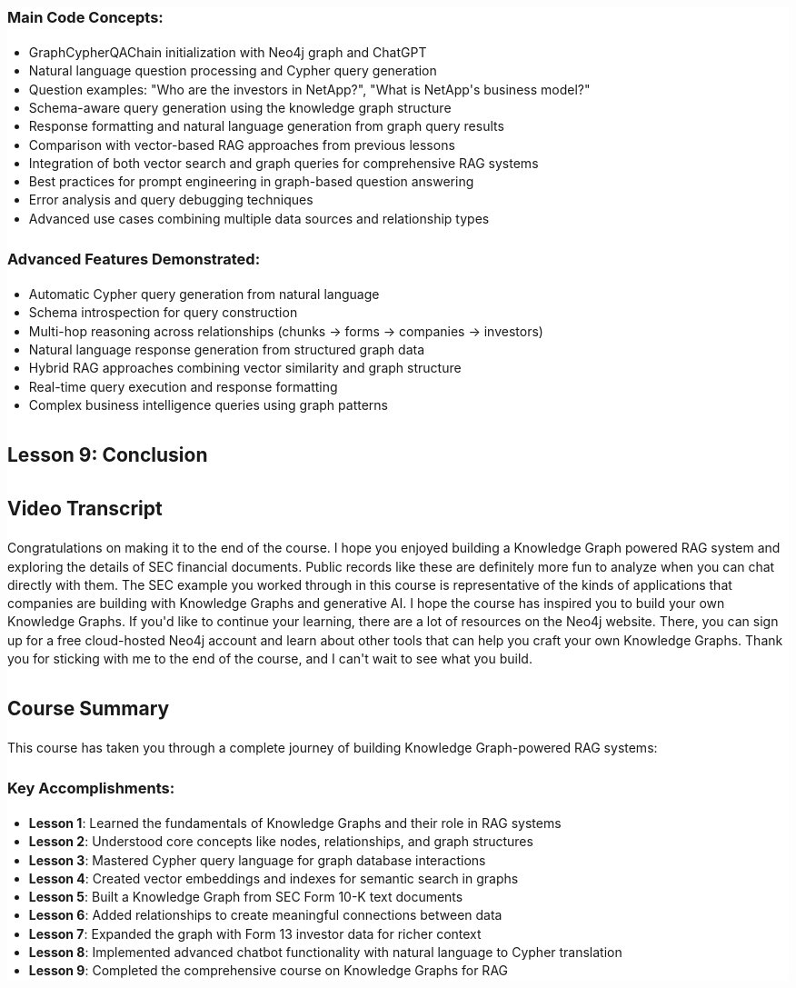 ### Main Code Concepts:
- GraphCypherQAChain initialization with Neo4j graph and ChatGPT
- Natural language question processing and Cypher query generation
- Question examples: "Who are the investors in NetApp?", "What is NetApp's business model?"
- Schema-aware query generation using the knowledge graph structure
- Response formatting and natural language generation from graph query results
- Comparison with vector-based RAG approaches from previous lessons
- Integration of both vector search and graph queries for comprehensive RAG systems
- Best practices for prompt engineering in graph-based question answering
- Error analysis and query debugging techniques
- Advanced use cases combining multiple data sources and relationship types

### Advanced Features Demonstrated:
- Automatic Cypher query generation from natural language
- Schema introspection for query construction
- Multi-hop reasoning across relationships (chunks → forms → companies → investors)
- Natural language response generation from structured graph data
- Hybrid RAG approaches combining vector similarity and graph structure
- Real-time query execution and response formatting
- Complex business intelligence queries using graph patterns

## Lesson 9: Conclusion

## Video Transcript

Congratulations on making it to the end of the course. I hope you enjoyed building a Knowledge Graph powered RAG system and exploring the details of SEC financial documents. Public records like these are definitely more fun to analyze when you can chat directly with them. The SEC example you worked through in this course is representative of the kinds of applications that companies are building with Knowledge Graphs and generative AI. I hope the course has inspired you to build your own Knowledge Graphs. If you'd like to continue your learning, there are a lot of resources on the Neo4j website. There, you can sign up for a free cloud-hosted Neo4j account and learn about other tools that can help you craft your own Knowledge Graphs. Thank you for sticking with me to the end of the course, and I can't wait to see what you build.

## Course Summary

This course has taken you through a complete journey of building Knowledge Graph-powered RAG systems:

### Key Accomplishments:
- **Lesson 1**: Learned the fundamentals of Knowledge Graphs and their role in RAG systems
- **Lesson 2**: Understood core concepts like nodes, relationships, and graph structures
- **Lesson 3**: Mastered Cypher query language for graph database interactions
- **Lesson 4**: Created vector embeddings and indexes for semantic search in graphs
- **Lesson 5**: Built a Knowledge Graph from SEC Form 10-K text documents
- **Lesson 6**: Added relationships to create meaningful connections between data
- **Lesson 7**: Expanded the graph with Form 13 investor data for richer context
- **Lesson 8**: Implemented advanced chatbot functionality with natural language to Cypher translation
- **Lesson 9**: Completed the comprehensive course on Knowledge Graphs for RAG

